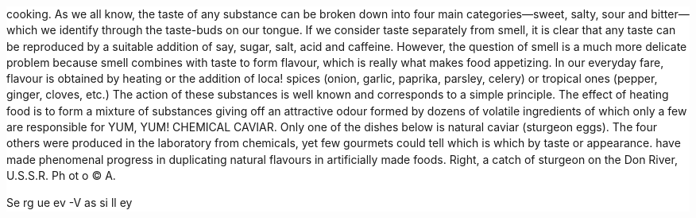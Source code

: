 cooking. 
As we all know, the taste of any 
substance can be broken down into 
four main categories—sweet, salty, 
sour and bitter—which we identify 
through the taste-buds on our tongue. 
If we consider taste separately from 
smell, it is clear that any taste can be 
reproduced by a suitable addition of 
say, sugar, salt, acid and caffeine. 
However, the question of smell is 
a much more delicate problem because 
smell combines with taste to form 
flavour, which is really what makes 
food appetizing. In our everyday fare, 
flavour is obtained by heating or the 
addition of loca! spices (onion, garlic, 
paprika, parsley, celery) or tropical 
ones (pepper, ginger, cloves, etc.) 
The action of these substances is 
well known and corresponds to a 
simple principle. The effect of heating 
food is to form a mixture of substances 
giving off an attractive odour formed 
by dozens of volatile ingredients of 
which only a few are responsible for 
YUM, YUM! CHEMICAL CAVIAR. 
Only one of the dishes below is 
natural caviar (sturgeon eggs). The four 
others were produced in the laboratory 
from chemicals, yet few gourmets 
could tell which is which by taste or 
appearance. 
have made phenomenal progress 
in duplicating natural flavours in 
artificially made foods. Right, a catch 
of sturgeon on the Don River, U.S.S.R. 
  Ph
ot
o 
© 
A.
 
Se
rg
ue
ev
-V
as
si
ll
ey
 